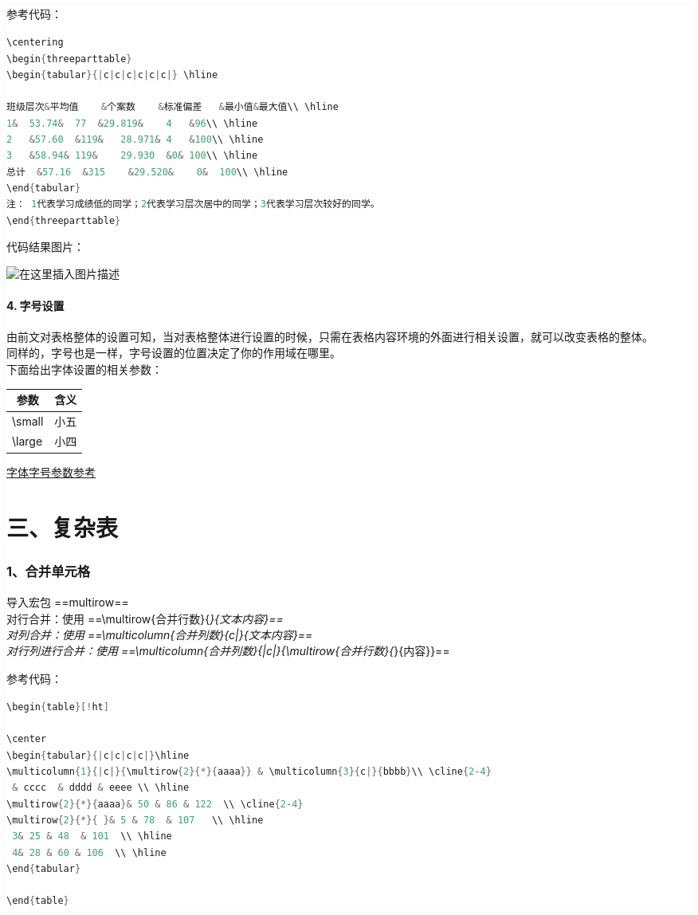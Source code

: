 参考代码：

```c
\centering
\begin{threeparttable}
\begin{tabular}{|c|c|c|c|c|c|} \hline

班级层次&平均值	&个案数	&标准偏差	&最小值&最大值\\ \hline
1&	53.74&	77	&29.819&	4	&96\\ \hline
2	&57.60	&119&	28.971&	4	&100\\ \hline
3	&58.94&	119&	29.930	&0&	100\\ \hline
总计	&57.16	&315	&29.520&	0&	100\\ \hline
\end{tabular}
注： 1代表学习成绩低的同学；2代表学习层次居中的同学；3代表学习层次较好的同学。
\end{threeparttable}
```

代码结果图片：

![在这里插入图片描述](https://img-blog.csdnimg.cn/0fe5d8e096e54910973c821344703101.png#pic_center)

#### 4. 字号设置

由前文对表格整体的设置可知，当对表格整体进行设置的时候，只需在表格内容环境的外面进行相关设置，就可以改变表格的整体。  
同样的，字号也是一样，字号设置的位置决定了你的作用域在哪里。  
下面给出字体设置的相关参数：

|参数|含义|
|---|---|
|\small|小五|
|\large|小四|

[字体字号参数参考](https://blog.csdn.net/weixin_44026026/article/details/104096778)

# 三、复杂表

### 1、合并单元格

导入宏包 ==multirow==  
对行合并：使用 ==\multirow{合并行数}{*}{文本内容}==  
对列合并：使用 ==\multicolumn{合并列数}{c|}{文本内容}==  
对行列进行合并：使用 ==\multicolumn{合并列数}{|c|}{\multirow{合并行数}{*}{内容}}==

参考代码：

```c
\begin{table}[!ht]

\center
\begin{tabular}{|c|c|c|c|}\hline
\multicolumn{1}{|c|}{\multirow{2}{*}{aaaa}} & \multicolumn{3}{c|}{bbbb}\\ \cline{2-4}
 & cccc  & dddd & eeee \\ \hline
\multirow{2}{*}{aaaa}& 50 & 86 & 122  \\ \cline{2-4}
\multirow{2}{*}{ }& 5 & 78  & 107   \\ \hline
 3& 25 & 48  & 101  \\ \hline
 4& 28 & 60 & 106  \\ \hline
\end{tabular}

\end{table}

```
